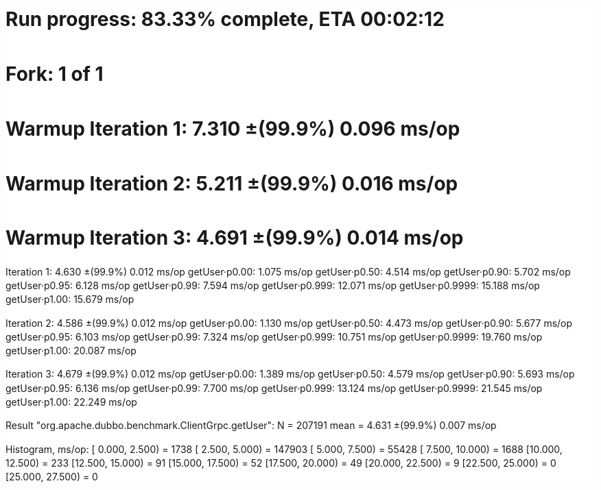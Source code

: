 # Run progress: 83.33% complete, ETA 00:02:12
# Fork: 1 of 1
# Warmup Iteration   1: 7.310 ±(99.9%) 0.096 ms/op
# Warmup Iteration   2: 5.211 ±(99.9%) 0.016 ms/op
# Warmup Iteration   3: 4.691 ±(99.9%) 0.014 ms/op
Iteration   1: 4.630 ±(99.9%) 0.012 ms/op
                 getUser·p0.00:   1.075 ms/op
                 getUser·p0.50:   4.514 ms/op
                 getUser·p0.90:   5.702 ms/op
                 getUser·p0.95:   6.128 ms/op
                 getUser·p0.99:   7.594 ms/op
                 getUser·p0.999:  12.071 ms/op
                 getUser·p0.9999: 15.188 ms/op
                 getUser·p1.00:   15.679 ms/op

Iteration   2: 4.586 ±(99.9%) 0.012 ms/op
                 getUser·p0.00:   1.130 ms/op
                 getUser·p0.50:   4.473 ms/op
                 getUser·p0.90:   5.677 ms/op
                 getUser·p0.95:   6.103 ms/op
                 getUser·p0.99:   7.324 ms/op
                 getUser·p0.999:  10.751 ms/op
                 getUser·p0.9999: 19.760 ms/op
                 getUser·p1.00:   20.087 ms/op

Iteration   3: 4.679 ±(99.9%) 0.012 ms/op
                 getUser·p0.00:   1.389 ms/op
                 getUser·p0.50:   4.579 ms/op
                 getUser·p0.90:   5.693 ms/op
                 getUser·p0.95:   6.136 ms/op
                 getUser·p0.99:   7.700 ms/op
                 getUser·p0.999:  13.124 ms/op
                 getUser·p0.9999: 21.545 ms/op
                 getUser·p1.00:   22.249 ms/op



Result "org.apache.dubbo.benchmark.ClientGrpc.getUser":
  N = 207191
  mean =      4.631 ±(99.9%) 0.007 ms/op

  Histogram, ms/op:
    [ 0.000,  2.500) = 1738 
    [ 2.500,  5.000) = 147903 
    [ 5.000,  7.500) = 55428 
    [ 7.500, 10.000) = 1688 
    [10.000, 12.500) = 233 
    [12.500, 15.000) = 91 
    [15.000, 17.500) = 52 
    [17.500, 20.000) = 49 
    [20.000, 22.500) = 9 
    [22.500, 25.000) = 0 
    [25.000, 27.500) = 0 

